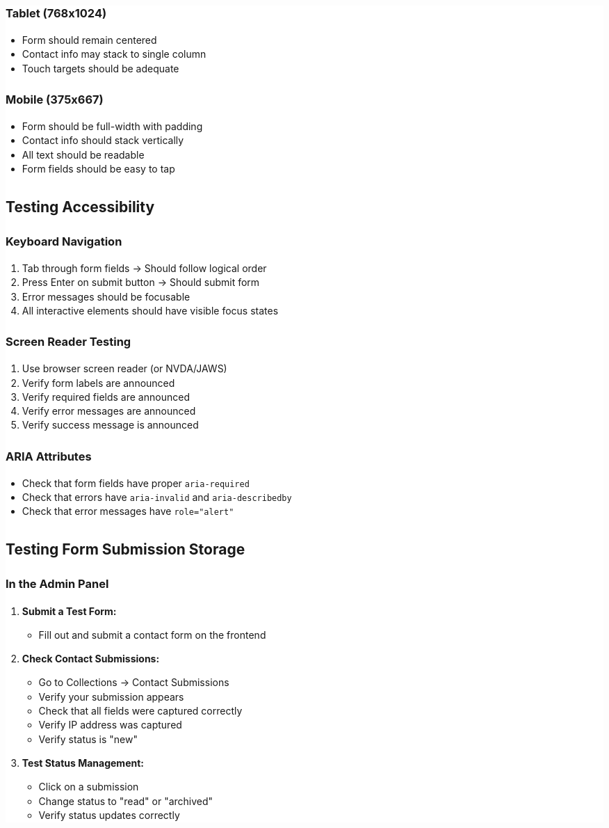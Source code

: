 ### Tablet (768x1024)

- Form should remain centered
- Contact info may stack to single column
- Touch targets should be adequate

### Mobile (375x667)

- Form should be full-width with padding
- Contact info should stack vertically
- All text should be readable
- Form fields should be easy to tap

## Testing Accessibility

### Keyboard Navigation

1. Tab through form fields → Should follow logical order
2. Press Enter on submit button → Should submit form
3. Error messages should be focusable
4. All interactive elements should have visible focus states

### Screen Reader Testing

1. Use browser screen reader (or NVDA/JAWS)
2. Verify form labels are announced
3. Verify required fields are announced
4. Verify error messages are announced
5. Verify success message is announced

### ARIA Attributes

- Check that form fields have proper `aria-required`
- Check that errors have `aria-invalid` and `aria-describedby`
- Check that error messages have `role="alert"`

## Testing Form Submission Storage

### In the Admin Panel

1. **Submit a Test Form:**
   - Fill out and submit a contact form on the frontend

2. **Check Contact Submissions:**
   - Go to Collections → Contact Submissions
   - Verify your submission appears
   - Check that all fields were captured correctly
   - Verify IP address was captured
   - Verify status is "new"

3. **Test Status Management:**
   - Click on a submission
   - Change status to "read" or "archived"
   - Verify status updates correctly
